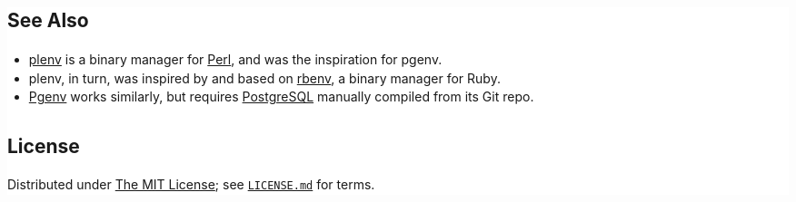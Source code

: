 See Also
--------

*   [plenv] is a binary manager for [Perl], and was the inspiration for pgenv.
*   plenv, in turn, was inspired by and based on [rbenv], a binary manager for
    Ruby.
*   [Pgenv] works similarly, but requires [PostgreSQL] manually compiled from
    its Git repo.

License
-------

Distributed under [The MIT License]; see [`LICENSE.md`] for terms.

[PostgreSQL]: https://postgresql.org/
[plenv]: https://github.com/tokuhirom/plenv/
[Perl]: https://perl.org/
[rbenv]: https://github.com/rbenv/rbenv
[Pgenv]: https://github.com/mnencia/pgenv
[GitHub issues]: https://github.com/theory/pgenv/issues/
[The MIT License]: https://opensource.org/licenses/MIT
[`LICENSE.md`]: https://github.com/theory/pgenv/blob/master/LICENSE.md
[5839e721]: https://github.com/theory/pgenv/commit/5839e721d43c9eae8b4a0d61ba78996c220a4da0
